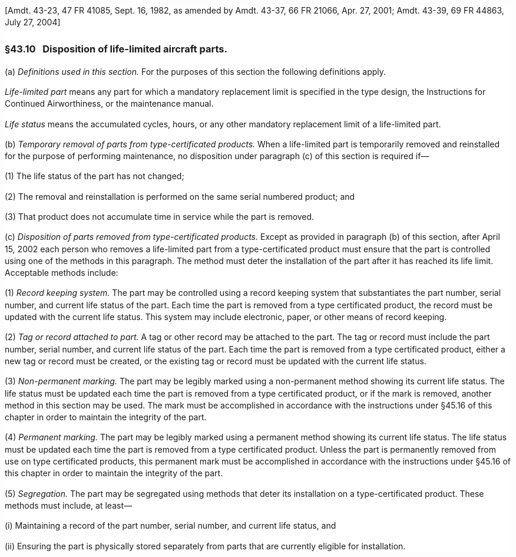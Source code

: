 \[Amdt. 43-23, 47 FR 41085, Sept. 16, 1982, as amended by Amdt. 43-37, 66 FR 21066, Apr. 27, 2001; Amdt. 43-39, 69 FR 44863, July 27, 2004\]

### §43.10   Disposition of life-limited aircraft parts.

\(a\) *Definitions used in this section.* For the purposes of this section the following definitions apply.

*Life-limited part* means any part for which a mandatory replacement limit is specified in the type design, the Instructions for Continued Airworthiness, or the maintenance manual.

*Life status* means the accumulated cycles, hours, or any other mandatory replacement limit of a life-limited part.

\(b\) *Temporary removal of parts from type-certificated products.* When a life-limited part is temporarily removed and reinstalled for the purpose of performing maintenance, no disposition under paragraph (c) of this section is required if—

\(1\) The life status of the part has not changed;

\(2\) The removal and reinstallation is performed on the same serial numbered product; and

\(3\) That product does not accumulate time in service while the part is removed.

\(c\) *Disposition of parts removed from type-certificated products.* Except as provided in paragraph (b) of this section, after April 15, 2002 each person who removes a life-limited part from a type-certificated product must ensure that the part is controlled using one of the methods in this paragraph. The method must deter the installation of the part after it has reached its life limit. Acceptable methods include:

\(1\) *Record keeping system.* The part may be controlled using a record keeping system that substantiates the part number, serial number, and current life status of the part. Each time the part is removed from a type certificated product, the record must be updated with the current life status. This system may include electronic, paper, or other means of record keeping.

\(2\) *Tag or record attached to part.* A tag or other record may be attached to the part. The tag or record must include the part number, serial number, and current life status of the part. Each time the part is removed from a type certificated product, either a new tag or record must be created, or the existing tag or record must be updated with the current life status.

\(3\) *Non-permanent marking.* The part may be legibly marked using a non-permanent method showing its current life status. The life status must be updated each time the part is removed from a type certificated product, or if the mark is removed, another method in this section may be used. The mark must be accomplished in accordance with the instructions under §45.16 of this chapter in order to maintain the integrity of the part.

\(4\) *Permanent marking.* The part may be legibly marked using a permanent method showing its current life status. The life status must be updated each time the part is removed from a type certificated product. Unless the part is permanently removed from use on type certificated products, this permanent mark must be accomplished in accordance with the instructions under §45.16 of this chapter in order to maintain the integrity of the part.

\(5\) *Segregation.* The part may be segregated using methods that deter its installation on a type-certificated product. These methods must include, at least—

\(i\) Maintaining a record of the part number, serial number, and current life status, and

\(ii\) Ensuring the part is physically stored separately from parts that are currently eligible for installation.
